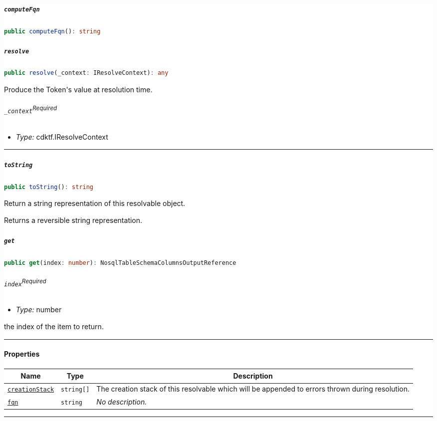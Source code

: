 ##### `computeFqn` <a name="computeFqn" id="rhizo-co-terraform-provider-oci.nosqlTable.NosqlTableSchemaColumnsList.computeFqn"></a>

```typescript
public computeFqn(): string
```

##### `resolve` <a name="resolve" id="rhizo-co-terraform-provider-oci.nosqlTable.NosqlTableSchemaColumnsList.resolve"></a>

```typescript
public resolve(_context: IResolveContext): any
```

Produce the Token's value at resolution time.

###### `_context`<sup>Required</sup> <a name="_context" id="rhizo-co-terraform-provider-oci.nosqlTable.NosqlTableSchemaColumnsList.resolve.parameter._context"></a>

- *Type:* cdktf.IResolveContext

---

##### `toString` <a name="toString" id="rhizo-co-terraform-provider-oci.nosqlTable.NosqlTableSchemaColumnsList.toString"></a>

```typescript
public toString(): string
```

Return a string representation of this resolvable object.

Returns a reversible string representation.

##### `get` <a name="get" id="rhizo-co-terraform-provider-oci.nosqlTable.NosqlTableSchemaColumnsList.get"></a>

```typescript
public get(index: number): NosqlTableSchemaColumnsOutputReference
```

###### `index`<sup>Required</sup> <a name="index" id="rhizo-co-terraform-provider-oci.nosqlTable.NosqlTableSchemaColumnsList.get.parameter.index"></a>

- *Type:* number

the index of the item to return.

---


#### Properties <a name="Properties" id="Properties"></a>

| **Name** | **Type** | **Description** |
| --- | --- | --- |
| <code><a href="#rhizo-co-terraform-provider-oci.nosqlTable.NosqlTableSchemaColumnsList.property.creationStack">creationStack</a></code> | <code>string[]</code> | The creation stack of this resolvable which will be appended to errors thrown during resolution. |
| <code><a href="#rhizo-co-terraform-provider-oci.nosqlTable.NosqlTableSchemaColumnsList.property.fqn">fqn</a></code> | <code>string</code> | *No description.* |

---
